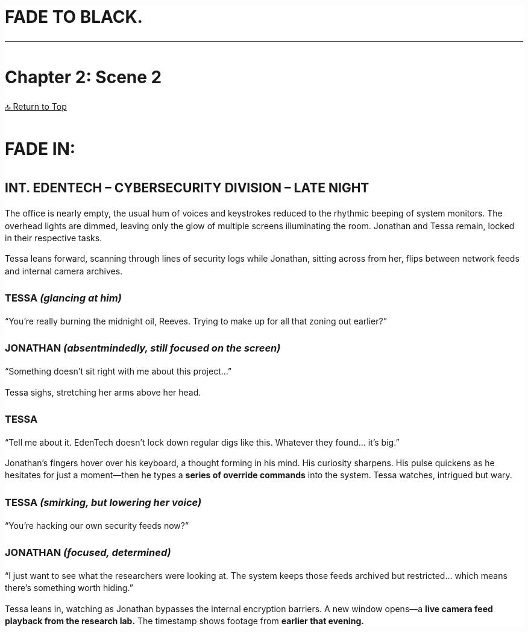 # **FADE TO BLACK.**



---



# **Chapter 2: Scene 2**
[🔝 Return to Top](#)

# **FADE IN:**

## **INT. EDENTECH – CYBERSECURITY DIVISION – LATE NIGHT**

The office is nearly empty, the usual hum of voices and keystrokes reduced to the rhythmic beeping of system monitors. The overhead lights are dimmed, leaving only the glow of multiple screens illuminating the room. Jonathan and Tessa remain, locked in their respective tasks.

Tessa leans forward, scanning through lines of security logs while Jonathan, sitting across from her, flips between network feeds and internal camera archives.

### **TESSA** *(glancing at him)*  
“You’re really burning the midnight oil, Reeves. Trying to make up for all that zoning out earlier?”  

### **JONATHAN** *(absentmindedly, still focused on the screen)*  
“Something doesn’t sit right with me about this project…”  

Tessa sighs, stretching her arms above her head.

### **TESSA**  
“Tell me about it. EdenTech doesn’t lock down regular digs like this. Whatever they found… it’s big.”  

Jonathan’s fingers hover over his keyboard, a thought forming in his mind. His curiosity sharpens. His pulse quickens as he hesitates for just a moment—then he types a **series of override commands** into the system. Tessa watches, intrigued but wary.

### **TESSA** *(smirking, but lowering her voice)*  
“You’re hacking our own security feeds now?”  

### **JONATHAN** *(focused, determined)*  
“I just want to see what the researchers were looking at. The system keeps those feeds archived but restricted… which means there’s something worth hiding.”  

Tessa leans in, watching as Jonathan bypasses the internal encryption barriers. A new window opens—a **live camera feed playback from the research lab.** The timestamp shows footage from **earlier that evening.**
